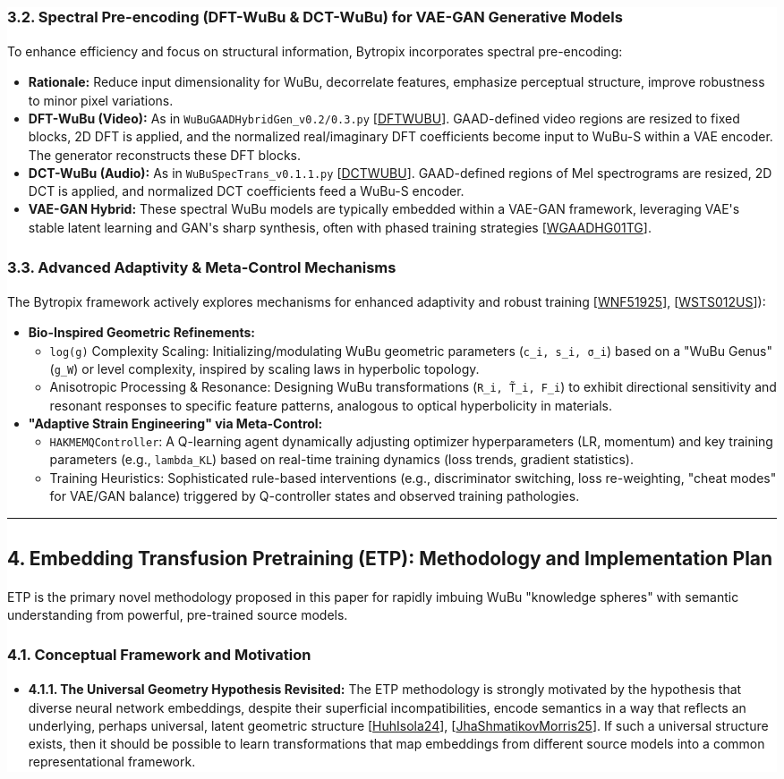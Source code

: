 ### 3.2. Spectral Pre-encoding (DFT-WuBu & DCT-WuBu) for VAE-GAN Generative Models

To enhance efficiency and focus on structural information, Bytropix incorporates spectral pre-encoding:
*   **Rationale:** Reduce input dimensionality for WuBu, decorrelate features, emphasize perceptual structure, improve robustness to minor pixel variations.
*   **DFT-WuBu (Video):** As in `WuBuGAADHybridGen_v0.2/0.3.py` [[DFTWUBU](#ref_dftwubu)]. GAAD-defined video regions are resized to fixed blocks, 2D DFT is applied, and the normalized real/imaginary DFT coefficients become input to WuBu-S within a VAE encoder. The generator reconstructs these DFT blocks.
*   **DCT-WuBu (Audio):** As in `WuBuSpecTrans_v0.1.1.py` [[DCTWUBU](#ref_dctwubu)]. GAAD-defined regions of Mel spectrograms are resized, 2D DCT is applied, and normalized DCT coefficients feed a WuBu-S encoder.
*   **VAE-GAN Hybrid:** These spectral WuBu models are typically embedded within a VAE-GAN framework, leveraging VAE's stable latent learning and GAN's sharp synthesis, often with phased training strategies [[WGAADHG01TG](#ref_wgaadhg01tg)].

### 3.3. Advanced Adaptivity & Meta-Control Mechanisms

The Bytropix framework actively explores mechanisms for enhanced adaptivity and robust training [[WNF51925](#ref_wnf51925)], [[WSTS012US](#ref_wsts012us)]):
*   **Bio-Inspired Geometric Refinements:**
    *   `log(g)` Complexity Scaling: Initializing/modulating WuBu geometric parameters (`c_i, s_i, σ_i`) based on a "WuBu Genus" (`g_W`) or level complexity, inspired by scaling laws in hyperbolic topology.
    *   Anisotropic Processing & Resonance: Designing WuBu transformations (`R_i, T̃_i, F_i`) to exhibit directional sensitivity and resonant responses to specific feature patterns, analogous to optical hyperbolicity in materials.
*   **"Adaptive Strain Engineering" via Meta-Control:**
    *   `HAKMEMQController`: A Q-learning agent dynamically adjusting optimizer hyperparameters (LR, momentum) and key training parameters (e.g., `lambda_KL`) based on real-time training dynamics (loss trends, gradient statistics).
    *   Training Heuristics: Sophisticated rule-based interventions (e.g., discriminator switching, loss re-weighting, "cheat modes" for VAE/GAN balance) triggered by Q-controller states and observed training pathologies.

---

## 4. Embedding Transfusion Pretraining (ETP): Methodology and Implementation Plan

ETP is the primary novel methodology proposed in this paper for rapidly imbuing WuBu "knowledge spheres" with semantic understanding from powerful, pre-trained source models.

### 4.1. Conceptual Framework and Motivation

*   **4.1.1. The Universal Geometry Hypothesis Revisited:**
    The ETP methodology is strongly motivated by the hypothesis that diverse neural network embeddings, despite their superficial incompatibilities, encode semantics in a way that reflects an underlying, perhaps universal, latent geometric structure [[HuhIsola24](#ref_huhisola24)], [[JhaShmatikovMorris25](#ref_jhashmatikovmorris25)]. If such a universal structure exists, then it should be possible to learn transformations that map embeddings from different source models into a common representational framework.
